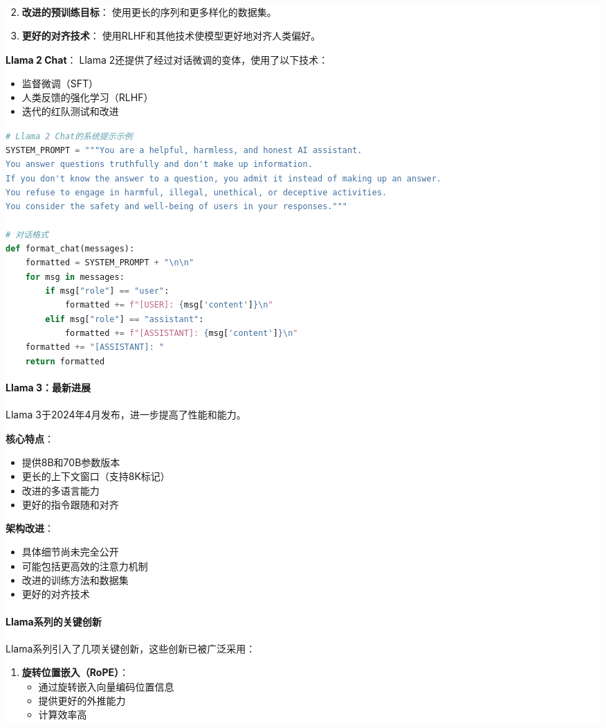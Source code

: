 2. **改进的预训练目标**：
   使用更长的序列和更多样化的数据集。

3. **更好的对齐技术**：
   使用RLHF和其他技术使模型更好地对齐人类偏好。

**Llama 2 Chat**：
Llama 2还提供了经过对话微调的变体，使用了以下技术：
- 监督微调（SFT）
- 人类反馈的强化学习（RLHF）
- 迭代的红队测试和改进

```python
# Llama 2 Chat的系统提示示例
SYSTEM_PROMPT = """You are a helpful, harmless, and honest AI assistant. 
You answer questions truthfully and don't make up information.
If you don't know the answer to a question, you admit it instead of making up an answer.
You refuse to engage in harmful, illegal, unethical, or deceptive activities.
You consider the safety and well-being of users in your responses."""

# 对话格式
def format_chat(messages):
    formatted = SYSTEM_PROMPT + "\n\n"
    for msg in messages:
        if msg["role"] == "user":
            formatted += f"[USER]: {msg['content']}\n"
        elif msg["role"] == "assistant":
            formatted += f"[ASSISTANT]: {msg['content']}\n"
    formatted += "[ASSISTANT]: "
    return formatted
```

#### Llama 3：最新进展

Llama 3于2024年4月发布，进一步提高了性能和能力。

**核心特点**：
- 提供8B和70B参数版本
- 更长的上下文窗口（支持8K标记）
- 改进的多语言能力
- 更好的指令跟随和对齐

**架构改进**：
- 具体细节尚未完全公开
- 可能包括更高效的注意力机制
- 改进的训练方法和数据集
- 更好的对齐技术

#### Llama系列的关键创新

Llama系列引入了几项关键创新，这些创新已被广泛采用：

1. **旋转位置嵌入（RoPE）**：
   - 通过旋转嵌入向量编码位置信息
   - 提供更好的外推能力
   - 计算效率高
